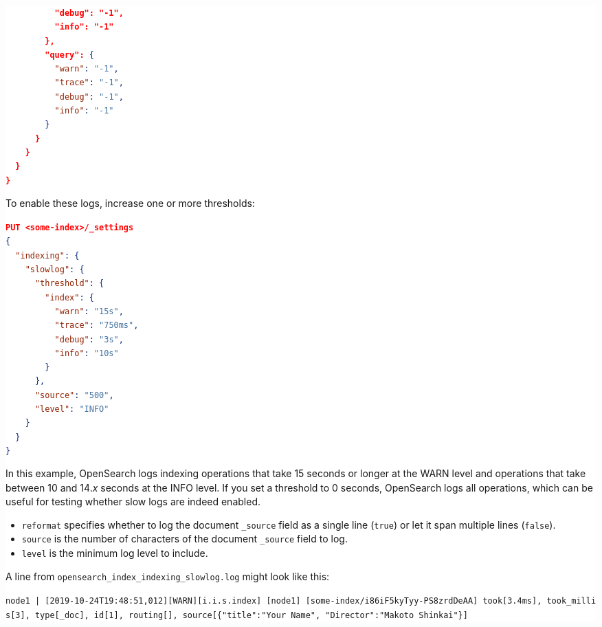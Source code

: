 ```json
          "debug": "-1",
          "info": "-1"
        },
        "query": {
          "warn": "-1",
          "trace": "-1",
          "debug": "-1",
          "info": "-1"
        }
      }
    }
  }
}
```

To enable these logs, increase one or more thresholds:

```json
PUT <some-index>/_settings
{
  "indexing": {
    "slowlog": {
      "threshold": {
        "index": {
          "warn": "15s",
          "trace": "750ms",
          "debug": "3s",
          "info": "10s"
        }
      },
      "source": "500",
      "level": "INFO"
    }
  }
}
```

In this example, OpenSearch logs indexing operations that take 15 seconds or longer at the WARN level and operations that take between 10 and 14.*x* seconds at the INFO level. If you set a threshold to 0 seconds, OpenSearch logs all operations, which can be useful for testing whether slow logs are indeed enabled.

- `reformat` specifies whether to log the document `_source` field as a single line (`true`) or let it span multiple lines (`false`).
- `source` is the number of characters of the document `_source` field to log.
- `level` is the minimum log level to include.

A line from `opensearch_index_indexing_slowlog.log` might look like this:

```
node1 | [2019-10-24T19:48:51,012][WARN][i.i.s.index] [node1] [some-index/i86iF5kyTyy-PS8zrdDeAA] took[3.4ms], took_millis[3], type[_doc], id[1], routing[], source[{"title":"Your Name", "Director":"Makoto Shinkai"}]
```
